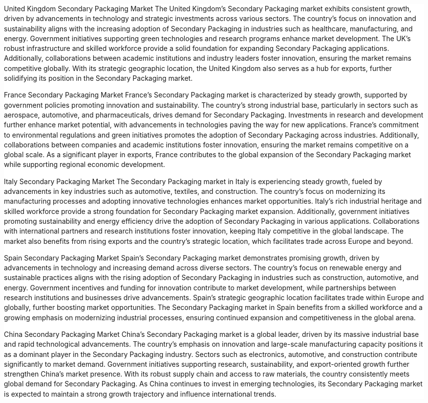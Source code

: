 United Kingdom Secondary Packaging Market
The United Kingdom’s Secondary Packaging market exhibits consistent growth, driven by advancements in technology and strategic investments across various sectors. The country’s focus on innovation and sustainability aligns with the increasing adoption of Secondary Packaging in industries such as healthcare, manufacturing, and energy. Government initiatives supporting green technologies and research programs enhance market development. The UK’s robust infrastructure and skilled workforce provide a solid foundation for expanding Secondary Packaging applications. Additionally, collaborations between academic institutions and industry leaders foster innovation, ensuring the market remains competitive globally. With its strategic geographic location, the United Kingdom also serves as a hub for exports, further solidifying its position in the Secondary Packaging market.

France Secondary Packaging Market
France’s Secondary Packaging market is characterized by steady growth, supported by government policies promoting innovation and sustainability. The country’s strong industrial base, particularly in sectors such as aerospace, automotive, and pharmaceuticals, drives demand for Secondary Packaging. Investments in research and development further enhance market potential, with advancements in technologies paving the way for new applications. France’s commitment to environmental regulations and green initiatives promotes the adoption of Secondary Packaging across industries. Additionally, collaborations between companies and academic institutions foster innovation, ensuring the market remains competitive on a global scale. As a significant player in exports, France contributes to the global expansion of the Secondary Packaging market while supporting regional economic development.

Italy Secondary Packaging Market
The Secondary Packaging market in Italy is experiencing steady growth, fueled by advancements in key industries such as automotive, textiles, and construction. The country’s focus on modernizing its manufacturing processes and adopting innovative technologies enhances market opportunities. Italy’s rich industrial heritage and skilled workforce provide a strong foundation for Secondary Packaging market expansion. Additionally, government initiatives promoting sustainability and energy efficiency drive the adoption of Secondary Packaging in various applications. Collaborations with international partners and research institutions foster innovation, keeping Italy competitive in the global landscape. The market also benefits from rising exports and the country’s strategic location, which facilitates trade across Europe and beyond.

Spain Secondary Packaging Market
Spain’s Secondary Packaging market demonstrates promising growth, driven by advancements in technology and increasing demand across diverse sectors. The country’s focus on renewable energy and sustainable practices aligns with the rising adoption of Secondary Packaging in industries such as construction, automotive, and energy. Government incentives and funding for innovation contribute to market development, while partnerships between research institutions and businesses drive advancements. Spain’s strategic geographic location facilitates trade within Europe and globally, further boosting market opportunities. The Secondary Packaging market in Spain benefits from a skilled workforce and a growing emphasis on modernizing industrial processes, ensuring continued expansion and competitiveness in the global arena.

China Secondary Packaging Market
China’s Secondary Packaging market is a global leader, driven by its massive industrial base and rapid technological advancements. The country’s emphasis on innovation and large-scale manufacturing capacity positions it as a dominant player in the Secondary Packaging industry. Sectors such as electronics, automotive, and construction contribute significantly to market demand. Government initiatives supporting research, sustainability, and export-oriented growth further strengthen China’s market presence. With its robust supply chain and access to raw materials, the country consistently meets global demand for Secondary Packaging. As China continues to invest in emerging technologies, its Secondary Packaging market is expected to maintain a strong growth trajectory and influence international trends.
